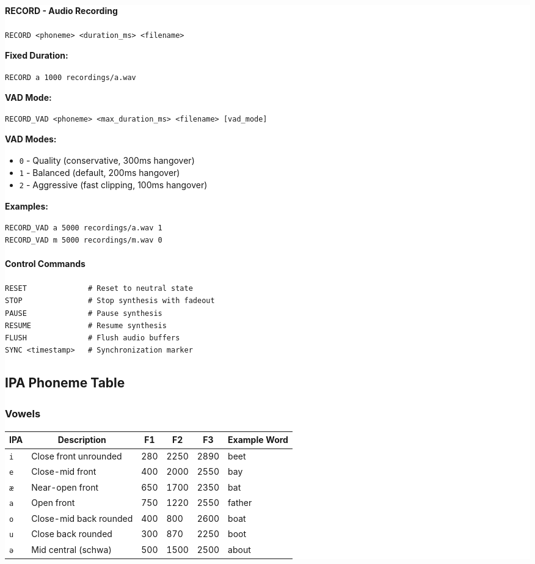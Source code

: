 #### RECORD - Audio Recording

```
RECORD <phoneme> <duration_ms> <filename>
```

**Fixed Duration:**
```
RECORD a 1000 recordings/a.wav
```

**VAD Mode:**
```
RECORD_VAD <phoneme> <max_duration_ms> <filename> [vad_mode]
```

**VAD Modes:**
- `0` - Quality (conservative, 300ms hangover)
- `1` - Balanced (default, 200ms hangover)
- `2` - Aggressive (fast clipping, 100ms hangover)

**Examples:**
```
RECORD_VAD a 5000 recordings/a.wav 1
RECORD_VAD m 5000 recordings/m.wav 0
```

#### Control Commands

```
RESET              # Reset to neutral state
STOP               # Stop synthesis with fadeout
PAUSE              # Pause synthesis
RESUME             # Resume synthesis
FLUSH              # Flush audio buffers
SYNC <timestamp>   # Synchronization marker
```

## IPA Phoneme Table

### Vowels

| IPA | Description | F1 | F2 | F3 | Example Word |
|-----|-------------|----|----|----| -------------|
| `i` | Close front unrounded | 280 | 2250 | 2890 | beet |
| `e` | Close-mid front | 400 | 2000 | 2550 | bay |
| `æ` | Near-open front | 650 | 1700 | 2350 | bat |
| `a` | Open front | 750 | 1220 | 2550 | father |
| `o` | Close-mid back rounded | 400 | 800 | 2600 | boat |
| `u` | Close back rounded | 300 | 870 | 2250 | boot |
| `ə` | Mid central (schwa) | 500 | 1500 | 2500 | about |
